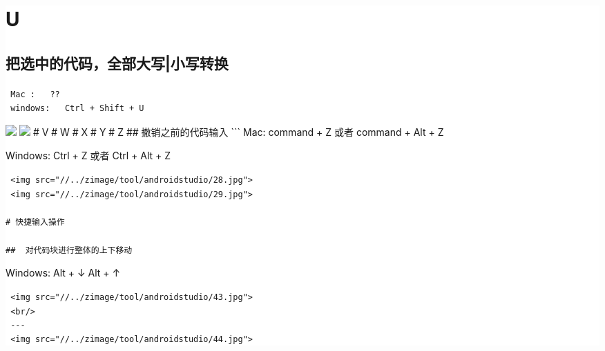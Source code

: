 # U
## 把选中的代码，全部大写|小写转换
```
 Mac :   ??
 windows:   Ctrl + Shift + U
```
 <img src="//../zimage/tool/androidstudio/20.jpg">
 <img src="//../zimage/tool/androidstudio/21.jpg">
# V
# W
# X
# Y
# Z
## 撤销之前的代码输入
```
 Mac:  command + Z   或者  command + Alt + Z   

 Windows:  Ctrl +  Z    或者  Ctrl + Alt + Z

```
 <img src="//../zimage/tool/androidstudio/28.jpg">
 <img src="//../zimage/tool/androidstudio/29.jpg">

# 快捷输入操作

##  对代码块进行整体的上下移动 
```

 Windows:
 Alt + ↓
 Alt + ↑
```
 <img src="//../zimage/tool/androidstudio/43.jpg">
 <br/>
 ---
 <img src="//../zimage/tool/androidstudio/44.jpg">